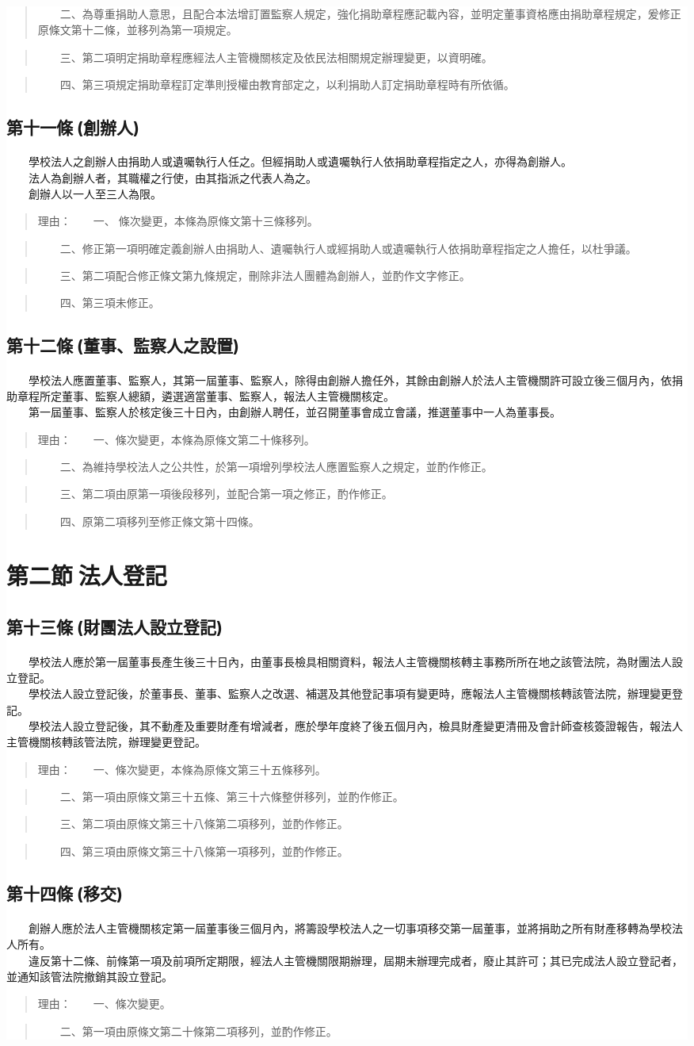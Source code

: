 > 　　二、為尊重捐助人意思，且配合本法增訂置監察人規定，強化捐助章程應記載內容，並明定董事資格應由捐助章程規定，爰修正原條文第十二條，並移列為第一項規定。

> 　　三、第二項明定捐助章程應經法人主管機關核定及依民法相關規定辦理變更，以資明確。

> 　　四、第三項規定捐助章程訂定準則授權由教育部定之，以利捐助人訂定捐助章程時有所依循。



第十一條 (創辦人)
-----------------
　　學校法人之創辦人由捐助人或遺囑執行人任之。但經捐助人或遺囑執行人依捐助章程指定之人，亦得為創辦人。  
　　法人為創辦人者，其職權之行使，由其指派之代表人為之。  
　　創辦人以一人至三人為限。  
> 理由：　　一、 條次變更，本條為原條文第十三條移列。

> 　　二、修正第一項明確定義創辦人由捐助人、遺囑執行人或經捐助人或遺囑執行人依捐助章程指定之人擔任，以杜爭議。

> 　　三、第二項配合修正條文第九條規定，刪除非法人團體為創辦人，並酌作文字修正。

> 　　四、第三項未修正。



第十二條 (董事、監察人之設置)
-----------------------------
　　學校法人應置董事、監察人，其第一屆董事、監察人，除得由創辦人擔任外，其餘由創辦人於法人主管機關許可設立後三個月內，依捐助章程所定董事、監察人總額，遴選適當董事、監察人，報法人主管機關核定。  
　　第一屆董事、監察人於核定後三十日內，由創辦人聘任，並召開董事會成立會議，推選董事中一人為董事長。  
> 理由：　　一、條次變更，本條為原條文第二十條移列。

> 　　二、為維持學校法人之公共性，於第一項增列學校法人應置監察人之規定，並酌作修正。

> 　　三、第二項由原第一項後段移列，並配合第一項之修正，酌作修正。

> 　　四、原第二項移列至修正條文第十四條。



第二節  法人登記
================
第十三條 (財團法人設立登記)
---------------------------
　　學校法人應於第一屆董事長產生後三十日內，由董事長檢具相關資料，報法人主管機關核轉主事務所所在地之該管法院，為財團法人設立登記。  
　　學校法人設立登記後，於董事長、董事、監察人之改選、補選及其他登記事項有變更時，應報法人主管機關核轉該管法院，辦理變更登記。  
　　學校法人設立登記後，其不動產及重要財產有增減者，應於學年度終了後五個月內，檢具財產變更清冊及會計師查核簽證報告，報法人主管機關核轉該管法院，辦理變更登記。  
> 理由：　　一、條次變更，本條為原條文第三十五條移列。

> 　　二、第一項由原條文第三十五條、第三十六條整併移列，並酌作修正。

> 　　三、第二項由原條文第三十八條第二項移列，並酌作修正。

> 　　四、第三項由原條文第三十八條第一項移列，並酌作修正。



第十四條 (移交)
---------------
　　創辦人應於法人主管機關核定第一屆董事後三個月內，將籌設學校法人之一切事項移交第一屆董事，並將捐助之所有財產移轉為學校法人所有。  
　　違反第十二條、前條第一項及前項所定期限，經法人主管機關限期辦理，屆期未辦理完成者，廢止其許可；其已完成法人設立登記者，並通知該管法院撤銷其設立登記。  
> 理由：　　一、條次變更。

> 　　二、第一項由原條文第二十條第二項移列，並酌作修正。
